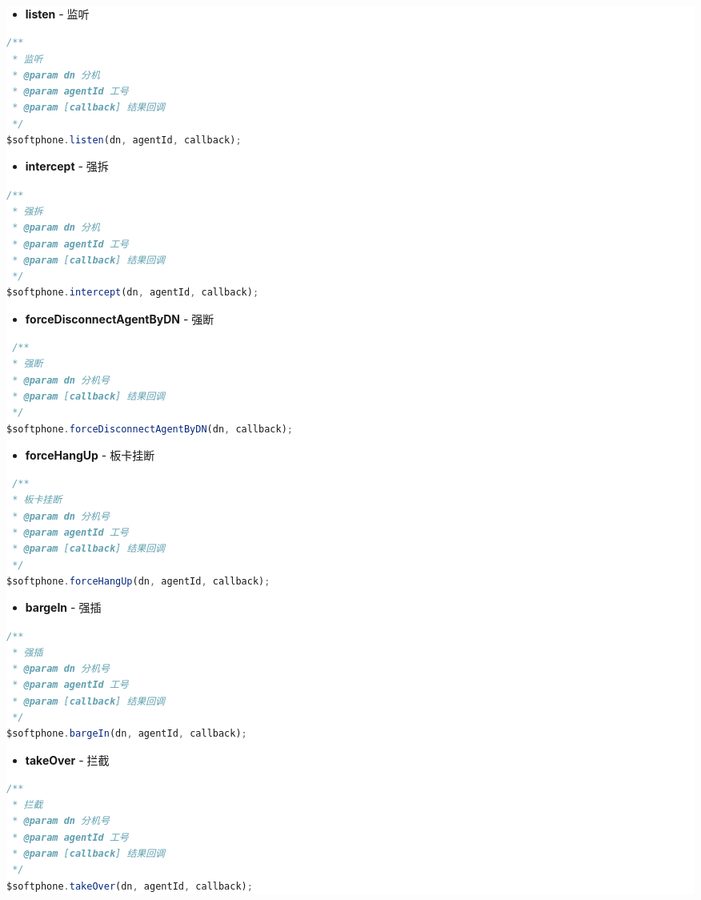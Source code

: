 - **listen** - 监听
```javascript
/**
 * 监听
 * @param dn 分机
 * @param agentId 工号
 * @param [callback] 结果回调
 */
$softphone.listen(dn, agentId, callback);
```

- **intercept** - 强拆
```javascript
/**
 * 强拆
 * @param dn 分机
 * @param agentId 工号
 * @param [callback] 结果回调
 */
$softphone.intercept(dn, agentId, callback);
```

- **forceDisconnectAgentByDN** - 强断
```javascript
 /**
 * 强断
 * @param dn 分机号
 * @param [callback] 结果回调
 */
$softphone.forceDisconnectAgentByDN(dn, callback);
```

- **forceHangUp** - 板卡挂断
```javascript
 /**
 * 板卡挂断
 * @param dn 分机号
 * @param agentId 工号
 * @param [callback] 结果回调
 */
$softphone.forceHangUp(dn, agentId, callback);
```

- **bargeIn** - 强插
```javascript
/**
 * 强插
 * @param dn 分机号
 * @param agentId 工号
 * @param [callback] 结果回调
 */
$softphone.bargeIn(dn, agentId, callback);
```

- **takeOver** - 拦截
```javascript
/**
 * 拦截
 * @param dn 分机号
 * @param agentId 工号
 * @param [callback] 结果回调
 */
$softphone.takeOver(dn, agentId, callback);
```

